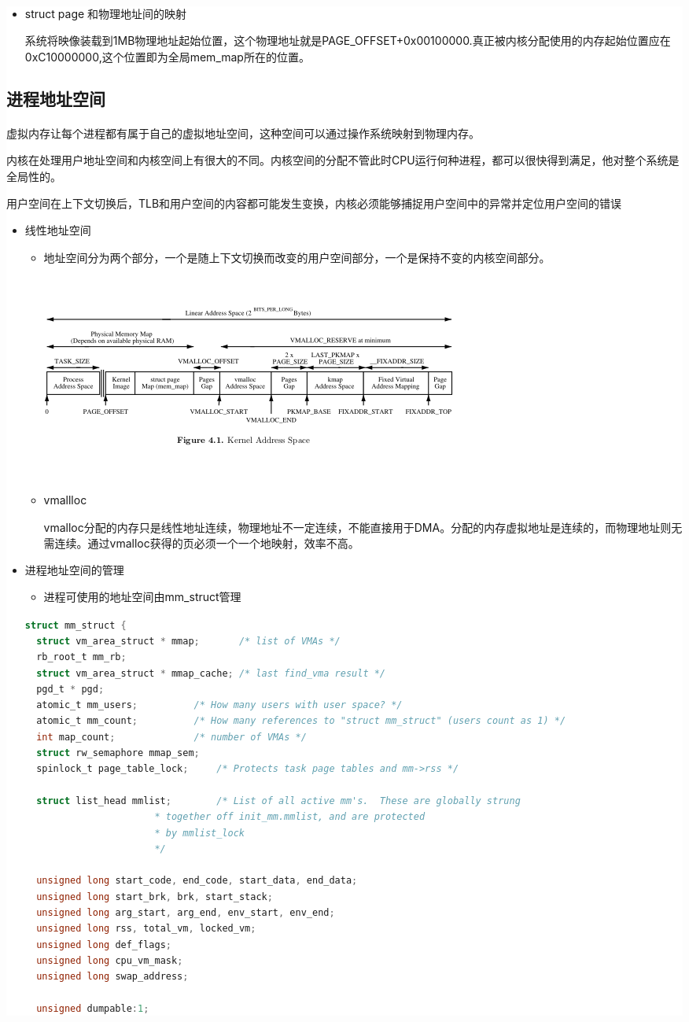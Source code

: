 - struct page 和物理地址间的映射

  系统将映像装载到1MB物理地址起始位置，这个物理地址就是PAGE_OFFSET+0x00100000.真正被内核分配使用的内存起始位置应在0xC10000000,这个位置即为全局mem_map所在的位置。

## 进程地址空间

虚拟内存让每个进程都有属于自己的虚拟地址空间，这种空间可以通过操作系统映射到物理内存。

内核在处理用户地址空间和内核空间上有很大的不同。内核空间的分配不管此时CPU运行何种进程，都可以很快得到满足，他对整个系统是全局性的。

用户空间在上下文切换后，TLB和用户空间的内容都可能发生变换，内核必须能够捕捉用户空间中的异常并定位用户空间的错误

- 线性地址空间

  - 地址空间分为两个部分，一个是随上下文切换而改变的用户空间部分，一个是保持不变的内核空间部分。

  ![](../assets/img/线性虚拟地址空间.png)

  - vmallloc

    vmalloc分配的内存只是线性地址连续，物理地址不一定连续，不能直接用于DMA。分配的内存虚拟地址是连续的，而物理地址则无需连续。通过vmalloc获得的页必须一个一个地映射，效率不高。



- 进程地址空间的管理

  - 进程可使用的地址空间由mm_struct管理

  ```c
  struct mm_struct {
  	struct vm_area_struct * mmap;		/* list of VMAs */
  	rb_root_t mm_rb;
  	struct vm_area_struct * mmap_cache;	/* last find_vma result */
  	pgd_t * pgd;
  	atomic_t mm_users;			/* How many users with user space? */
  	atomic_t mm_count;			/* How many references to "struct mm_struct" (users count as 1) */
  	int map_count;				/* number of VMAs */
  	struct rw_semaphore mmap_sem;
  	spinlock_t page_table_lock;		/* Protects task page tables and mm->rss */
  
  	struct list_head mmlist;		/* List of all active mm's.  These are globally strung
  						 * together off init_mm.mmlist, and are protected
  						 * by mmlist_lock
  						 */
  
  	unsigned long start_code, end_code, start_data, end_data;
  	unsigned long start_brk, brk, start_stack;
  	unsigned long arg_start, arg_end, env_start, env_end;
  	unsigned long rss, total_vm, locked_vm;
  	unsigned long def_flags;
  	unsigned long cpu_vm_mask;
  	unsigned long swap_address;
  
  	unsigned dumpable:1;
  
  ```